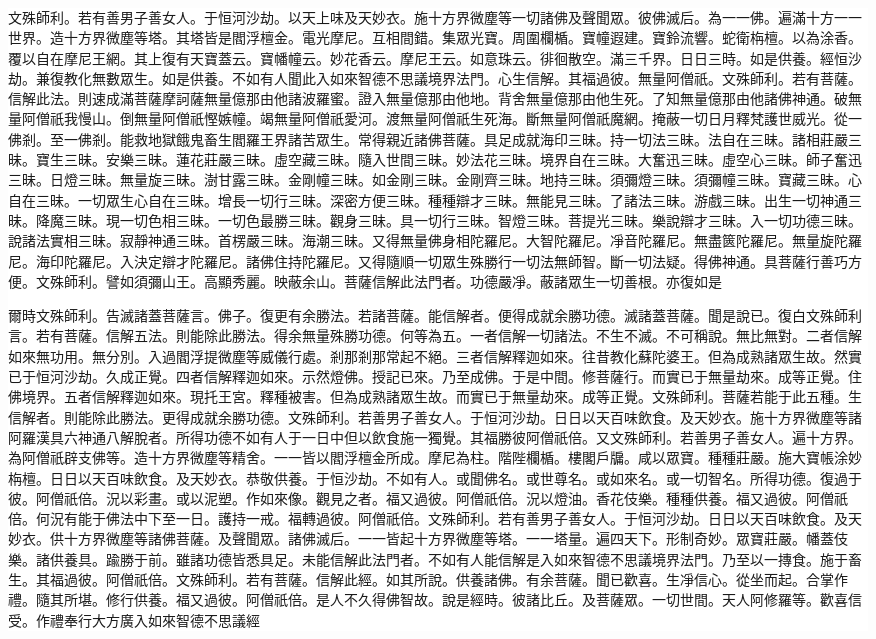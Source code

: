 文殊師利。若有善男子善女人。于恒河沙劫。以天上味及天妙衣。施十方界微塵等一切諸佛及聲聞眾。彼佛滅后。為一一佛。遍滿十方一一世界。造十方界微塵等塔。其塔皆是閻浮檀金。電光摩尼。互相間錯。集眾光寶。周圍欄楯。寶幢遐建。寶鈴流響。蛇衛栴檀。以為涂香。覆以自在摩尼王網。其上復有天寶蓋云。寶幡幢云。妙花香云。摩尼王云。如意珠云。徘徊散空。滿三千界。日日三時。如是供養。經恒沙劫。兼復教化無數眾生。如是供養。不如有人聞此入如來智德不思議境界法門。心生信解。其福過彼。無量阿僧祇。文殊師利。若有菩薩。信解此法。則速成滿菩薩摩訶薩無量億那由他諸波羅蜜。證入無量億那由他地。背舍無量億那由他生死。了知無量億那由他諸佛神通。破無量阿僧祇我慢山。倒無量阿僧祇慳嫉幢。竭無量阿僧祇愛河。渡無量阿僧祇生死海。斷無量阿僧祇魔網。掩蔽一切日月釋梵護世威光。從一佛剎。至一佛剎。能救地獄餓鬼畜生閻羅王界諸苦眾生。常得親近諸佛菩薩。具足成就海印三昧。持一切法三昧。法自在三昧。諸相莊嚴三昧。寶生三昧。安樂三昧。蓮花莊嚴三昧。虛空藏三昧。隨入世間三昧。妙法花三昧。境界自在三昧。大奮迅三昧。虛空心三昧。師子奮迅三昧。日燈三昧。無量旋三昧。澍甘露三昧。金剛幢三昧。如金剛三昧。金剛齊三昧。地持三昧。須彌燈三昧。須彌幢三昧。寶藏三昧。心自在三昧。一切眾生心自在三昧。增長一切行三昧。深密方便三昧。種種辯才三昧。無能見三昧。了諸法三昧。游戲三昧。出生一切神通三昧。降魔三昧。現一切色相三昧。一切色最勝三昧。觀身三昧。具一切行三昧。智燈三昧。菩提光三昧。樂說辯才三昧。入一切功德三昧。說諸法實相三昧。寂靜神通三昧。首楞嚴三昧。海潮三昧。又得無量佛身相陀羅尼。大智陀羅尼。凈音陀羅尼。無盡篋陀羅尼。無量旋陀羅尼。海印陀羅尼。入決定辯才陀羅尼。諸佛住持陀羅尼。又得隨順一切眾生殊勝行一切法無師智。斷一切法疑。得佛神通。具菩薩行善巧方便。文殊師利。譬如須彌山王。高顯秀麗。映蔽余山。菩薩信解此法門者。功德嚴凈。蔽諸眾生一切善根。亦復如是

爾時文殊師利。告滅諸蓋菩薩言。佛子。復更有余勝法。若諸菩薩。能信解者。便得成就余勝功德。滅諸蓋菩薩。聞是說已。復白文殊師利言。若有菩薩。信解五法。則能除此勝法。得余無量殊勝功德。何等為五。一者信解一切諸法。不生不滅。不可稱說。無比無對。二者信解如來無功用。無分別。入過閻浮提微塵等威儀行處。剎那剎那常起不絕。三者信解釋迦如來。往昔教化蘇陀婆王。但為成熟諸眾生故。然實已于恒河沙劫。久成正覺。四者信解釋迦如來。示然燈佛。授記已來。乃至成佛。于是中間。修菩薩行。而實已于無量劫來。成等正覺。住佛境界。五者信解釋迦如來。現托王宮。釋種被害。但為成熟諸眾生故。而實已于無量劫來。成等正覺。文殊師利。菩薩若能于此五種。生信解者。則能除此勝法。更得成就余勝功德。文殊師利。若善男子善女人。于恒河沙劫。日日以天百味飲食。及天妙衣。施十方界微塵等諸阿羅漢具六神通八解脫者。所得功德不如有人于一日中但以飲食施一獨覺。其福勝彼阿僧祇倍。又文殊師利。若善男子善女人。遍十方界。為阿僧祇辟支佛等。造十方界微塵等精舍。一一皆以閻浮檀金所成。摩尼為柱。階陛欄楯。樓閣戶牖。咸以眾寶。種種莊嚴。施大寶帳涂妙栴檀。日日以天百味飲食。及天妙衣。恭敬供養。于恒沙劫。不如有人。或聞佛名。或世尊名。或如來名。或一切智名。所得功德。復過于彼。阿僧祇倍。況以彩畫。或以泥塑。作如來像。觀見之者。福又過彼。阿僧祇倍。況以燈油。香花伎樂。種種供養。福又過彼。阿僧祇倍。何況有能于佛法中下至一日。護持一戒。福轉過彼。阿僧祇倍。文殊師利。若有善男子善女人。于恒河沙劫。日日以天百味飲食。及天妙衣。供十方界微塵等諸佛菩薩。及聲聞眾。諸佛滅后。一一皆起十方界微塵等塔。一一塔量。遍四天下。形制奇妙。眾寶莊嚴。幡蓋伎樂。諸供養具。踰勝于前。雖諸功德皆悉具足。未能信解此法門者。不如有人能信解是入如來智德不思議境界法門。乃至以一摶食。施于畜生。其福過彼。阿僧祇倍。文殊師利。若有菩薩。信解此經。如其所說。供養諸佛。有余菩薩。聞已歡喜。生凈信心。從坐而起。合掌作禮。隨其所堪。修行供養。福又過彼。阿僧祇倍。是人不久得佛智故。說是經時。彼諸比丘。及菩薩眾。一切世間。天人阿修羅等。歡喜信受。作禮奉行大方廣入如來智德不思議經
